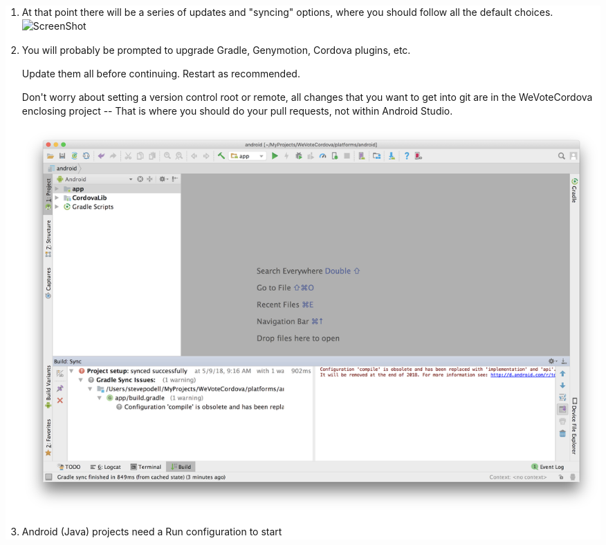 1.  At that point there will be a series of updates and "syncing" options, where you should follow all the default choices.
    ![ScreenShot](docs/images/GradleSyncWarning.png)

1.  You will probably be prompted to upgrade Gradle, Genymotion, Cordova plugins, etc.

    Update them all before continuing.  Restart as recommended.

    Don't worry about setting a version control root or remote, all changes that you want to get into 
    git are in the WeVoteCordova enclosing project -- That is where you should do your pull requests,
    not within Android Studio.
    
    ![ScreenShot](docs/images/SucessInstallAndroidStudio.png)

1.  Android (Java) projects need a Run configuration to start
